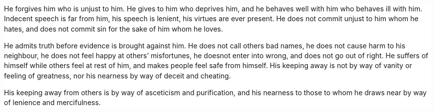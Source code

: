 He forgives him who is unjust to him. He gives to him who deprives him,
and he behaves well with him who behaves ill with him. Indecent speech
is far from him, his speech is lenient, his virtues are ever present. He
does not commit unjust to him whom he hates, and does not commit sin for
the sake of him whom he loves.

He admits truth before evidence is brought against him. He does not
call others bad names, he does not cause harm to his neighbour, he does
not feel happy at others’ misfortunes, he doesnot enter into wrong, and
does not go out of right. He suffers of himself while others feel at
rest of him, and makes people feel safe from himself. His keeping away
is not by way of vanity or feeling of greatness, nor his nearness by way
of deceit and cheating.

His keeping away from others is by way of asceticism and purification,
and his nearness to those to whom he draws near by way of lenience and
mercifulness.


